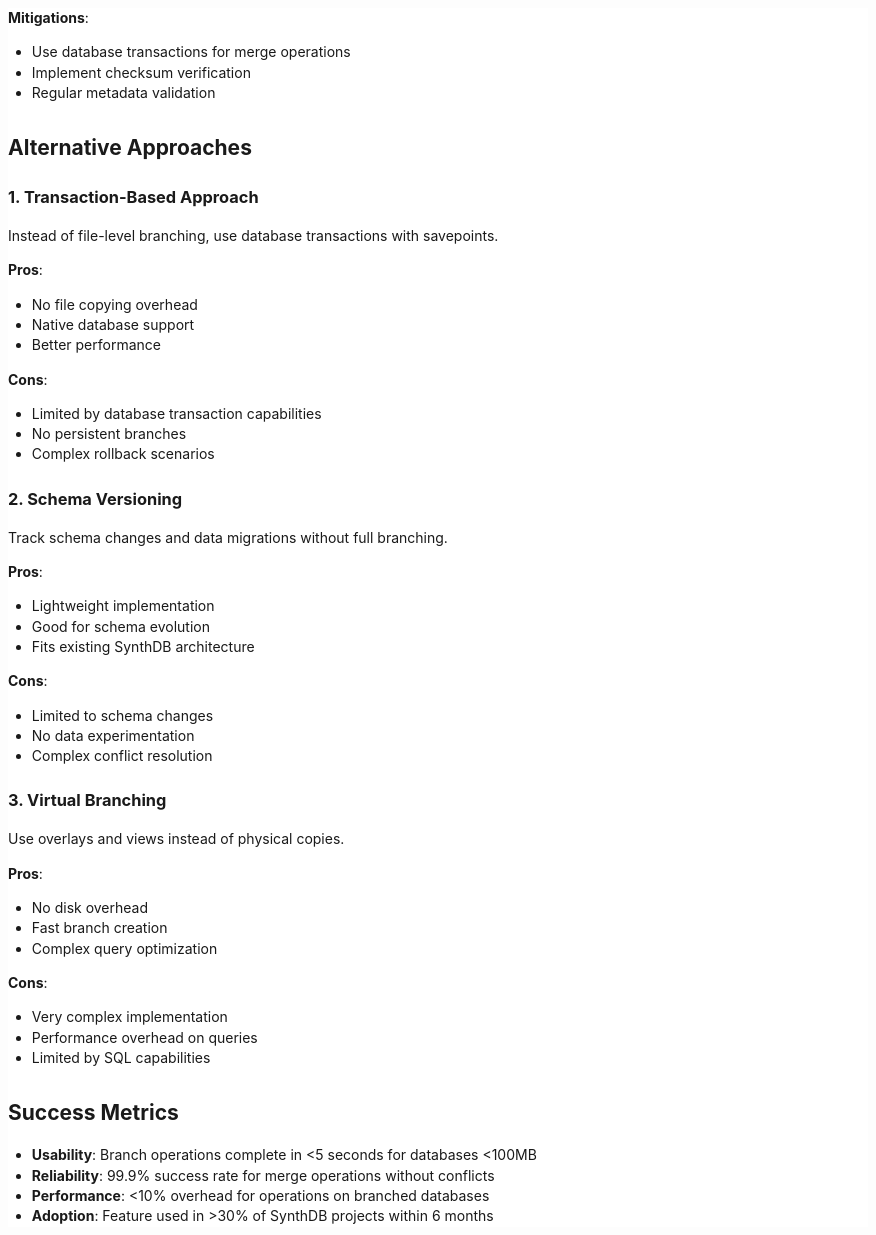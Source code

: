 **Mitigations**:
- Use database transactions for merge operations
- Implement checksum verification
- Regular metadata validation

## Alternative Approaches

### 1. Transaction-Based Approach
Instead of file-level branching, use database transactions with savepoints.

**Pros**: 
- No file copying overhead
- Native database support
- Better performance

**Cons**: 
- Limited by database transaction capabilities
- No persistent branches
- Complex rollback scenarios

### 2. Schema Versioning
Track schema changes and data migrations without full branching.

**Pros**: 
- Lightweight implementation
- Good for schema evolution
- Fits existing SynthDB architecture

**Cons**: 
- Limited to schema changes
- No data experimentation
- Complex conflict resolution

### 3. Virtual Branching
Use overlays and views instead of physical copies.

**Pros**: 
- No disk overhead
- Fast branch creation
- Complex query optimization

**Cons**: 
- Very complex implementation
- Performance overhead on queries
- Limited by SQL capabilities

## Success Metrics

- **Usability**: Branch operations complete in <5 seconds for databases <100MB
- **Reliability**: 99.9% success rate for merge operations without conflicts
- **Performance**: <10% overhead for operations on branched databases
- **Adoption**: Feature used in >30% of SynthDB projects within 6 months
